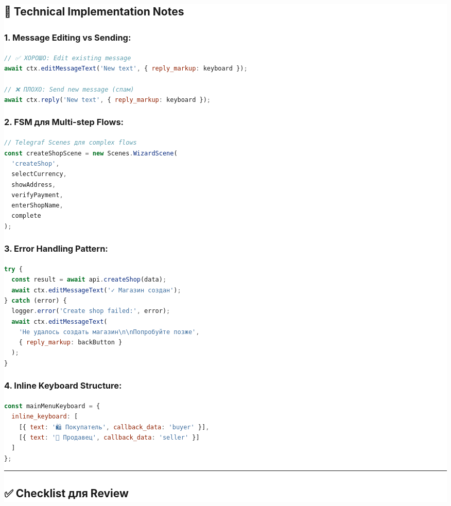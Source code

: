 ## 🔧 Technical Implementation Notes

### 1. Message Editing vs Sending:
```javascript
// ✅ ХОРОШО: Edit existing message
await ctx.editMessageText('New text', { reply_markup: keyboard });

// ❌ ПЛОХО: Send new message (спам)
await ctx.reply('New text', { reply_markup: keyboard });
```

### 2. FSM для Multi-step Flows:
```javascript
// Telegraf Scenes для complex flows
const createShopScene = new Scenes.WizardScene(
  'createShop',
  selectCurrency,
  showAddress,
  verifyPayment,
  enterShopName,
  complete
);
```

### 3. Error Handling Pattern:
```javascript
try {
  const result = await api.createShop(data);
  await ctx.editMessageText('✓ Магазин создан');
} catch (error) {
  logger.error('Create shop failed:', error);
  await ctx.editMessageText(
    'Не удалось создать магазин\n\nПопробуйте позже',
    { reply_markup: backButton }
  );
}
```

### 4. Inline Keyboard Structure:
```javascript
const mainMenuKeyboard = {
  inline_keyboard: [
    [{ text: '🛍 Покупатель', callback_data: 'buyer' }],
    [{ text: '💼 Продавец', callback_data: 'seller' }]
  ]
};
```

---

## ✅ Checklist для Review
